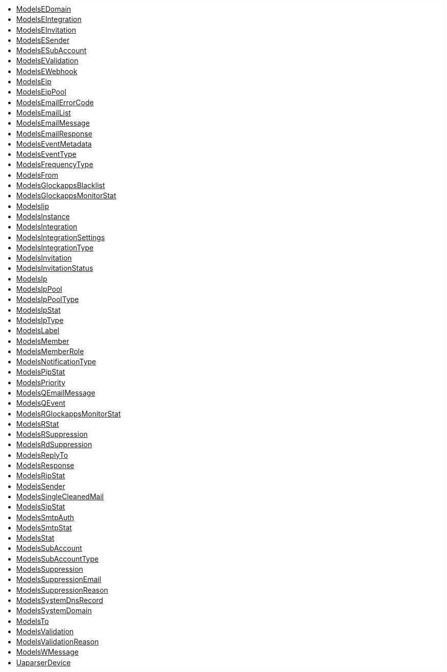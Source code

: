  - [ModelsEDomain](docs/ModelsEDomain.md)
 - [ModelsEIntegration](docs/ModelsEIntegration.md)
 - [ModelsEInvitation](docs/ModelsEInvitation.md)
 - [ModelsESender](docs/ModelsESender.md)
 - [ModelsESubAccount](docs/ModelsESubAccount.md)
 - [ModelsEValidation](docs/ModelsEValidation.md)
 - [ModelsEWebhook](docs/ModelsEWebhook.md)
 - [ModelsEip](docs/ModelsEip.md)
 - [ModelsEipPool](docs/ModelsEipPool.md)
 - [ModelsEmailErrorCode](docs/ModelsEmailErrorCode.md)
 - [ModelsEmailList](docs/ModelsEmailList.md)
 - [ModelsEmailMessage](docs/ModelsEmailMessage.md)
 - [ModelsEmailResponse](docs/ModelsEmailResponse.md)
 - [ModelsEventMetadata](docs/ModelsEventMetadata.md)
 - [ModelsEventType](docs/ModelsEventType.md)
 - [ModelsFrequencyType](docs/ModelsFrequencyType.md)
 - [ModelsFrom](docs/ModelsFrom.md)
 - [ModelsGlockappsBlacklist](docs/ModelsGlockappsBlacklist.md)
 - [ModelsGlockappsMonitorStat](docs/ModelsGlockappsMonitorStat.md)
 - [ModelsIip](docs/ModelsIip.md)
 - [ModelsInstance](docs/ModelsInstance.md)
 - [ModelsIntegration](docs/ModelsIntegration.md)
 - [ModelsIntegrationSettings](docs/ModelsIntegrationSettings.md)
 - [ModelsIntegrationType](docs/ModelsIntegrationType.md)
 - [ModelsInvitation](docs/ModelsInvitation.md)
 - [ModelsInvitationStatus](docs/ModelsInvitationStatus.md)
 - [ModelsIp](docs/ModelsIp.md)
 - [ModelsIpPool](docs/ModelsIpPool.md)
 - [ModelsIpPoolType](docs/ModelsIpPoolType.md)
 - [ModelsIpStat](docs/ModelsIpStat.md)
 - [ModelsIpType](docs/ModelsIpType.md)
 - [ModelsLabel](docs/ModelsLabel.md)
 - [ModelsMember](docs/ModelsMember.md)
 - [ModelsMemberRole](docs/ModelsMemberRole.md)
 - [ModelsNotificationType](docs/ModelsNotificationType.md)
 - [ModelsPipStat](docs/ModelsPipStat.md)
 - [ModelsPriority](docs/ModelsPriority.md)
 - [ModelsQEmailMessage](docs/ModelsQEmailMessage.md)
 - [ModelsQEvent](docs/ModelsQEvent.md)
 - [ModelsRGlockappsMonitorStat](docs/ModelsRGlockappsMonitorStat.md)
 - [ModelsRStat](docs/ModelsRStat.md)
 - [ModelsRSuppression](docs/ModelsRSuppression.md)
 - [ModelsRdSuppression](docs/ModelsRdSuppression.md)
 - [ModelsReplyTo](docs/ModelsReplyTo.md)
 - [ModelsResponse](docs/ModelsResponse.md)
 - [ModelsRipStat](docs/ModelsRipStat.md)
 - [ModelsSender](docs/ModelsSender.md)
 - [ModelsSingleCleanedMail](docs/ModelsSingleCleanedMail.md)
 - [ModelsSipStat](docs/ModelsSipStat.md)
 - [ModelsSmtpAuth](docs/ModelsSmtpAuth.md)
 - [ModelsSmtpStat](docs/ModelsSmtpStat.md)
 - [ModelsStat](docs/ModelsStat.md)
 - [ModelsSubAccount](docs/ModelsSubAccount.md)
 - [ModelsSubAccountType](docs/ModelsSubAccountType.md)
 - [ModelsSuppression](docs/ModelsSuppression.md)
 - [ModelsSuppressionEmail](docs/ModelsSuppressionEmail.md)
 - [ModelsSuppressionReason](docs/ModelsSuppressionReason.md)
 - [ModelsSystemDnsRecord](docs/ModelsSystemDnsRecord.md)
 - [ModelsSystemDomain](docs/ModelsSystemDomain.md)
 - [ModelsTo](docs/ModelsTo.md)
 - [ModelsValidation](docs/ModelsValidation.md)
 - [ModelsValidationReason](docs/ModelsValidationReason.md)
 - [ModelsWMessage](docs/ModelsWMessage.md)
 - [UaparserDevice](docs/UaparserDevice.md)